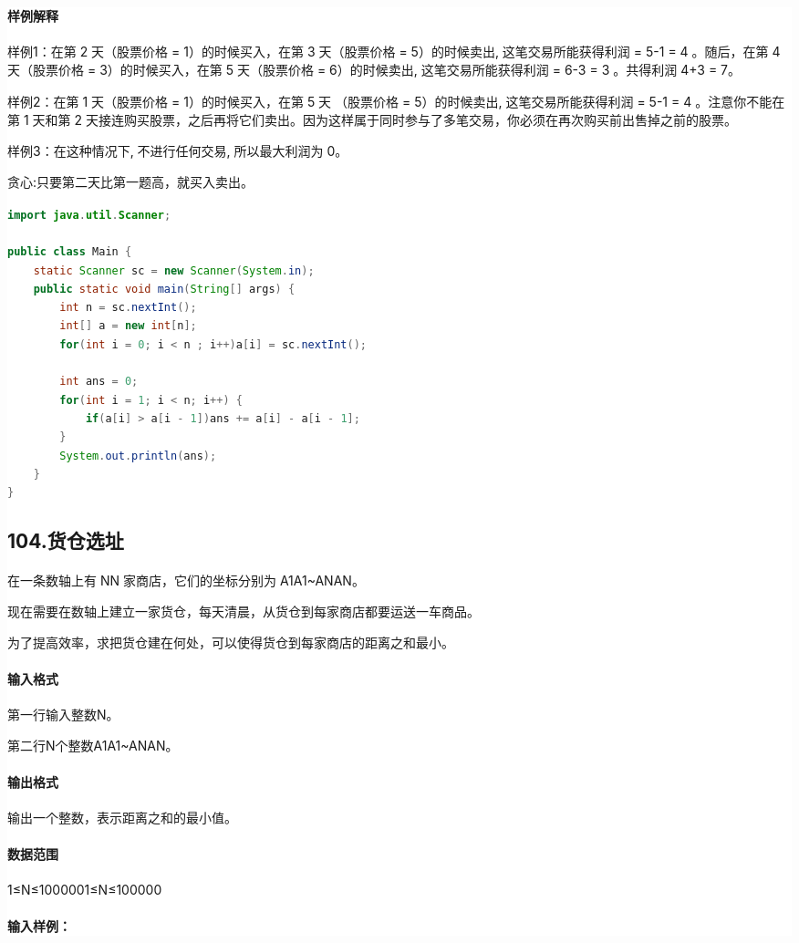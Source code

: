 #### 样例解释

样例1：在第 2 天（股票价格 = 1）的时候买入，在第 3 天（股票价格 = 5）的时候卖出, 这笔交易所能获得利润 = 5-1 = 4 。随后，在第 4 天（股票价格 = 3）的时候买入，在第 5 天（股票价格 = 6）的时候卖出, 这笔交易所能获得利润 = 6-3 = 3 。共得利润 4+3 = 7。

样例2：在第 1 天（股票价格 = 1）的时候买入，在第 5 天 （股票价格 = 5）的时候卖出, 这笔交易所能获得利润 = 5-1 = 4 。注意你不能在第 1 天和第 2 天接连购买股票，之后再将它们卖出。因为这样属于同时参与了多笔交易，你必须在再次购买前出售掉之前的股票。

样例3：在这种情况下, 不进行任何交易, 所以最大利润为 0。



贪心:只要第二天比第一题高，就买入卖出。

```java
import java.util.Scanner;

public class Main {
	static Scanner sc = new Scanner(System.in);
	public static void main(String[] args) {
		int n = sc.nextInt();
		int[] a = new int[n];
		for(int i = 0; i < n ; i++)a[i] = sc.nextInt();
		
		int ans = 0;
		for(int i = 1; i < n; i++) {
			if(a[i] > a[i - 1])ans += a[i] - a[i - 1];
		}
		System.out.println(ans);
	}
}
```

## 104.货仓选址

在一条数轴上有 NN 家商店，它们的坐标分别为 A1A1~ANAN。

现在需要在数轴上建立一家货仓，每天清晨，从货仓到每家商店都要运送一车商品。

为了提高效率，求把货仓建在何处，可以使得货仓到每家商店的距离之和最小。

#### 输入格式

第一行输入整数N。

第二行N个整数A1A1~ANAN。

#### 输出格式

输出一个整数，表示距离之和的最小值。

#### 数据范围

1≤N≤1000001≤N≤100000

#### 输入样例：
